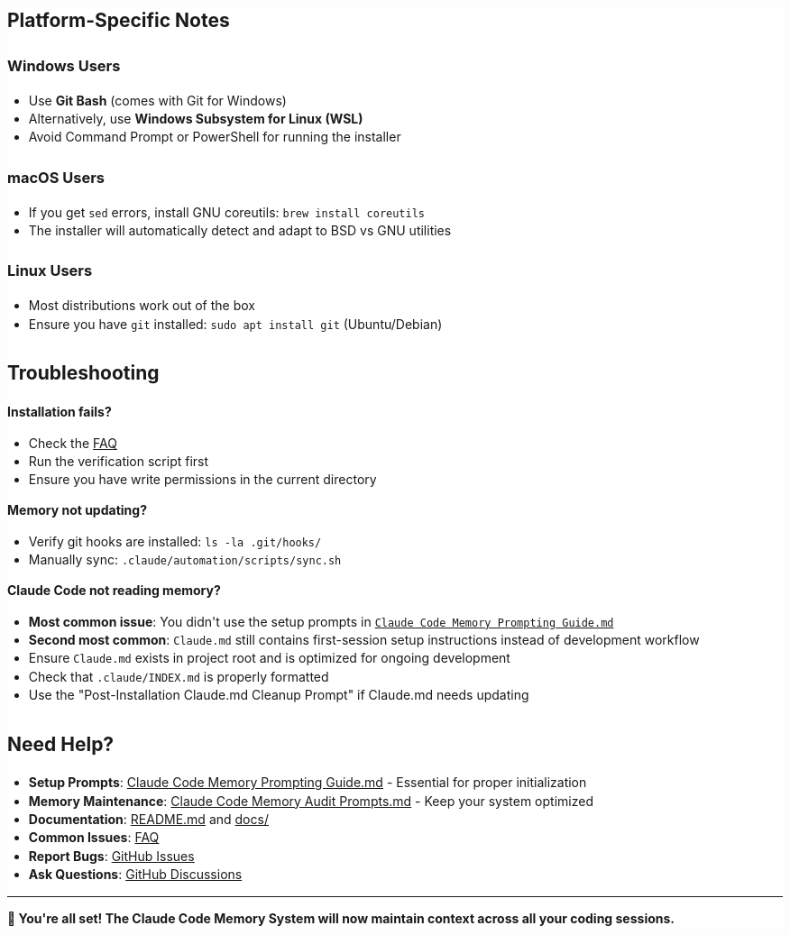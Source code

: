 ## Platform-Specific Notes

### Windows Users
- Use **Git Bash** (comes with Git for Windows)
- Alternatively, use **Windows Subsystem for Linux (WSL)**
- Avoid Command Prompt or PowerShell for running the installer

### macOS Users  
- If you get `sed` errors, install GNU coreutils: `brew install coreutils`
- The installer will automatically detect and adapt to BSD vs GNU utilities

### Linux Users
- Most distributions work out of the box
- Ensure you have `git` installed: `sudo apt install git` (Ubuntu/Debian)

## Troubleshooting

**Installation fails?**
- Check the [FAQ](docs/FAQ.md#installation-issues)
- Run the verification script first
- Ensure you have write permissions in the current directory

**Memory not updating?**
- Verify git hooks are installed: `ls -la .git/hooks/`
- Manually sync: `.claude/automation/scripts/sync.sh`

**Claude Code not reading memory?**
- **Most common issue**: You didn't use the setup prompts in [`Claude Code Memory Prompting Guide.md`](Claude%20Code%20Memory%20Prompting%20Guide.md)
- **Second most common**: `Claude.md` still contains first-session setup instructions instead of development workflow
- Ensure `Claude.md` exists in project root and is optimized for ongoing development
- Check that `.claude/INDEX.md` is properly formatted
- Use the "Post-Installation Claude.md Cleanup Prompt" if Claude.md needs updating

## Need Help?

- **Setup Prompts**: [Claude Code Memory Prompting Guide.md](Claude%20Code%20Memory%20Prompting%20Guide.md) - Essential for proper initialization
- **Memory Maintenance**: [Claude Code Memory Audit Prompts.md](Claude%20Code%20Memory%20Audit%20Prompts.md) - Keep your system optimized
- **Documentation**: [README.md](README.md) and [docs/](docs/)
- **Common Issues**: [FAQ](docs/FAQ.md)
- **Report Bugs**: [GitHub Issues](https://github.com/eschwa3/claude-code-memory-system/issues)
- **Ask Questions**: [GitHub Discussions](https://github.com/eschwa3/claude-code-memory-system/discussions)

---

**🎉 You're all set! The Claude Code Memory System will now maintain context across all your coding sessions.**